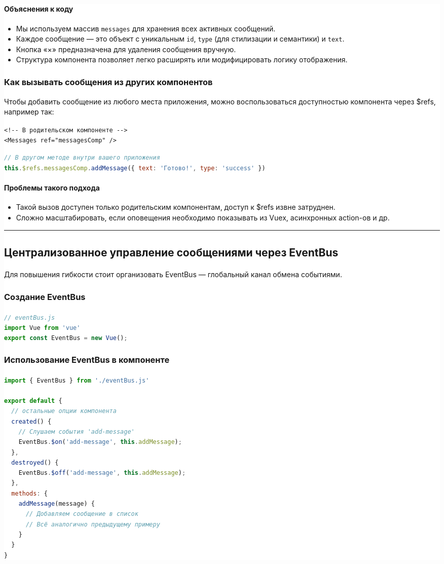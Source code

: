 ```vue
```

#### Объяснения к коду

- Мы используем массив `messages` для хранения всех активных сообщений.
- Каждое сообщение — это объект с уникальным `id`, `type` (для стилизации и семантики) и `text`.
- Кнопка «×» предназначена для удаления сообщения вручную.
- Структура компонента позволяет легко расширять или модифицировать логику отображения.

### Как вызывать сообщения из других компонентов

Чтобы добавить сообщение из любого места приложения, можно воспользоваться доступностью компонента через $refs, например так:

```vue
<!-- В родительском компоненте -->
<Messages ref="messagesComp" />
```

```js
// В другом методе внутри вашего приложения
this.$refs.messagesComp.addMessage({ text: 'Готово!', type: 'success' })
```

#### Проблемы такого подхода

- Такой вызов доступен только родительским компонентам, доступ к $refs извне затруднен.
- Сложно масштабировать, если оповещения необходимо показывать из Vuex, асинхронных action-ов и др.

---

## Централизованное управление сообщениями через EventBus

Для повышения гибкости стоит организовать EventBus — глобальный канал обмена событиями.

### Создание EventBus

```js
// eventBus.js
import Vue from 'vue'
export const EventBus = new Vue();
```

### Использование EventBus в компоненте

```js
import { EventBus } from './eventBus.js'

export default {
  // остальные опции компонента
  created() {
    // Слушаем события 'add-message'
    EventBus.$on('add-message', this.addMessage);
  },
  destroyed() {
    EventBus.$off('add-message', this.addMessage);
  },
  methods: {
    addMessage(message) {
      // Добавляем сообщение в список
      // Всё аналогично предыдущему примеру
    }
  }
}
```
